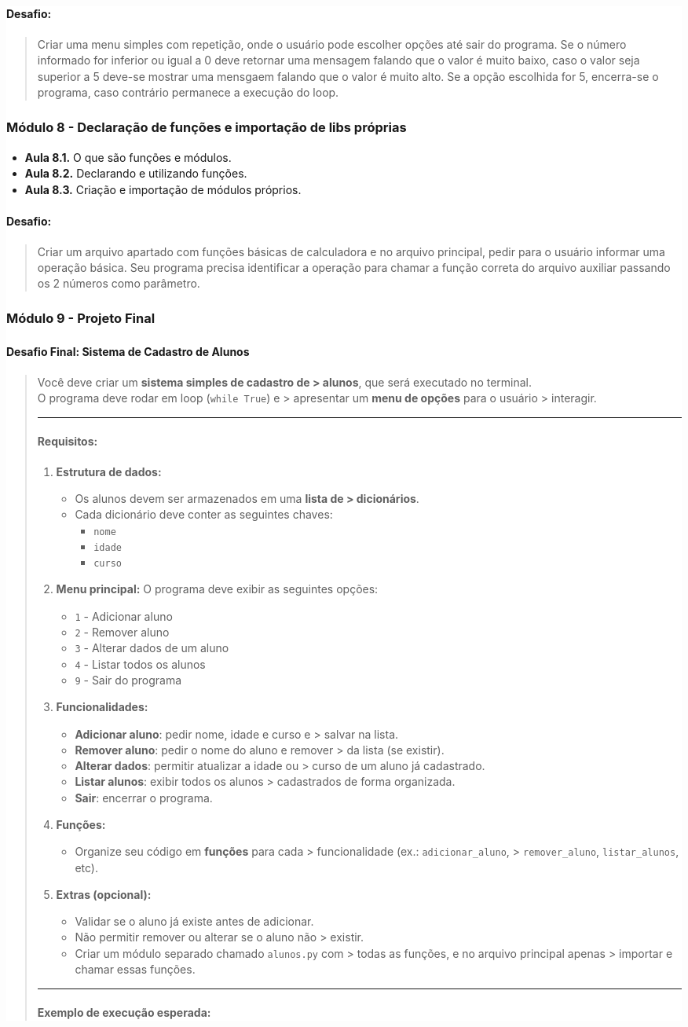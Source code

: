 #### Desafio:
> Criar uma menu simples com repetição, onde o usuário pode escolher opções até sair do programa. Se o número informado for inferior ou igual a 0 deve retornar uma mensagem falando que o valor é muito baixo, caso o valor seja superior a 5 deve-se mostrar uma mensgaem falando que o valor é muito alto. Se a opção escolhida for 5, encerra-se o programa, caso contrário permanece a execução do loop.

### Módulo 8 - Declaração de funções e importação de libs próprias
- **Aula 8.1.** O que são funções e módulos.
- **Aula 8.2.** Declarando e utilizando funções.
- **Aula 8.3.** Criação e importação de módulos próprios.

#### Desafio:
> Criar um arquivo apartado com funções básicas de calculadora e no arquivo principal, pedir para o usuário informar uma operação básica. Seu programa precisa identificar a operação para chamar a função correta do arquivo auxiliar passando os 2 números como parâmetro.

### Módulo 9 - Projeto Final
#### Desafio Final: Sistema de Cadastro de Alunos

> Você deve criar um **sistema simples de cadastro de > alunos**, que será executado no terminal.  
> O programa deve rodar em loop (`while True`) e > apresentar um **menu de opções** para o usuário > interagir.
> 
> ---
> 
> #### Requisitos:
> 
> 1. **Estrutura de dados:**
>    - Os alunos devem ser armazenados em uma **lista de > dicionários**.
>    - Cada dicionário deve conter as seguintes chaves:
>      - `nome`
>      - `idade`
>      - `curso`
> 
> 2. **Menu principal:**
>    O programa deve exibir as seguintes opções:
>    - `1` - Adicionar aluno
>    - `2` - Remover aluno
>    - `3` - Alterar dados de um aluno
>    - `4` - Listar todos os alunos
>    - `9` - Sair do programa
> 
> 3. **Funcionalidades:**
>    - **Adicionar aluno**: pedir nome, idade e curso e > salvar na lista.
>    - **Remover aluno**: pedir o nome do aluno e remover > da lista (se existir).
>    - **Alterar dados**: permitir atualizar a idade ou > curso de um aluno já cadastrado.
>    - **Listar alunos**: exibir todos os alunos > cadastrados de forma organizada.
>    - **Sair**: encerrar o programa.
> 
> 4. **Funções:**
>    - Organize seu código em **funções** para cada > funcionalidade (ex.: `adicionar_aluno`, > `remover_aluno`, `listar_alunos`, etc).
> 
> 5. **Extras (opcional):**
>    - Validar se o aluno já existe antes de adicionar.
>    - Não permitir remover ou alterar se o aluno não > existir.
>    - Criar um módulo separado chamado `alunos.py` com > todas as funções, e no arquivo principal apenas > importar e chamar essas funções.
> 
> ---
> 
> #### Exemplo de execução esperada: